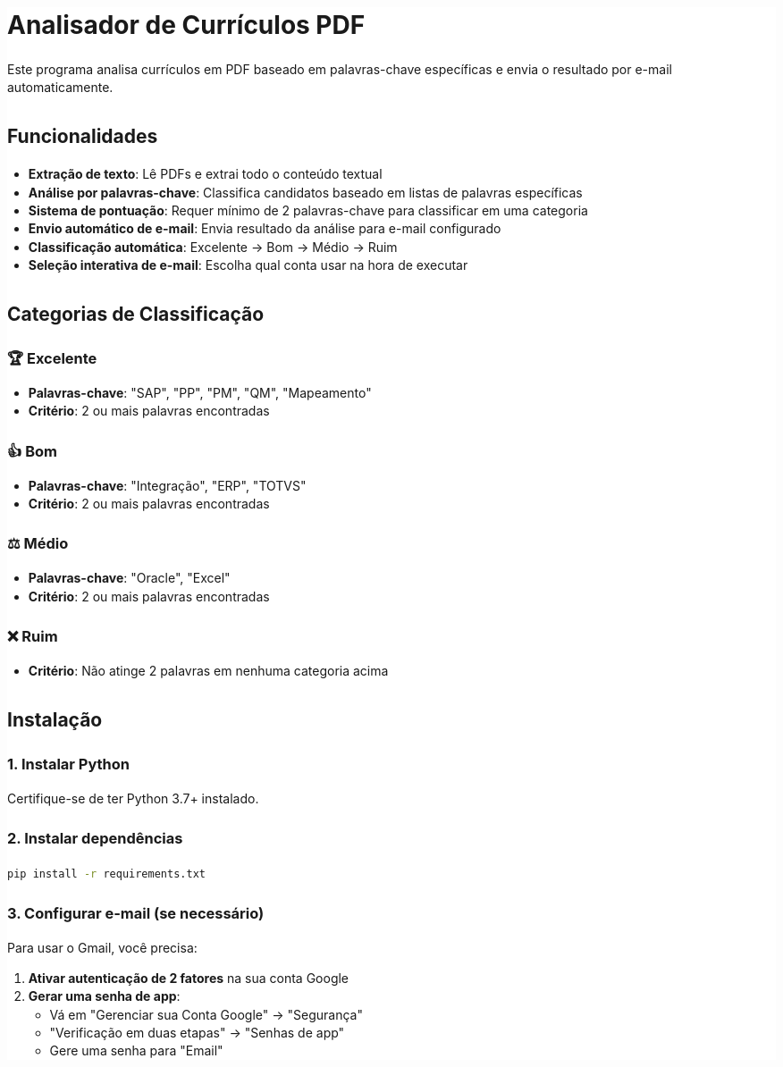 # Analisador de Currículos PDF

Este programa analisa currículos em PDF baseado em palavras-chave específicas e envia o resultado por e-mail automaticamente.

## Funcionalidades

- **Extração de texto**: Lê PDFs e extrai todo o conteúdo textual
- **Análise por palavras-chave**: Classifica candidatos baseado em listas de palavras específicas
- **Sistema de pontuação**: Requer mínimo de 2 palavras-chave para classificar em uma categoria
- **Envio automático de e-mail**: Envia resultado da análise para e-mail configurado
- **Classificação automática**: Excelente → Bom → Médio → Ruim
- **Seleção interativa de e-mail**: Escolha qual conta usar na hora de executar

## Categorias de Classificação

### 🏆 Excelente
- **Palavras-chave**: "SAP", "PP", "PM", "QM", "Mapeamento"
- **Critério**: 2 ou mais palavras encontradas

### 👍 Bom  
- **Palavras-chave**: "Integração", "ERP", "TOTVS"
- **Critério**: 2 ou mais palavras encontradas

### ⚖️ Médio
- **Palavras-chave**: "Oracle", "Excel"
- **Critério**: 2 ou mais palavras encontradas

### ❌ Ruim
- **Critério**: Não atinge 2 palavras em nenhuma categoria acima

## Instalação

### 1. Instalar Python
Certifique-se de ter Python 3.7+ instalado.

### 2. Instalar dependências
```bash
pip install -r requirements.txt
```

### 3. Configurar e-mail (se necessário)
Para usar o Gmail, você precisa:

1. **Ativar autenticação de 2 fatores** na sua conta Google
2. **Gerar uma senha de app**:
   - Vá em "Gerenciar sua Conta Google" → "Segurança"
   - "Verificação em duas etapas" → "Senhas de app"
   - Gere uma senha para "Email"
